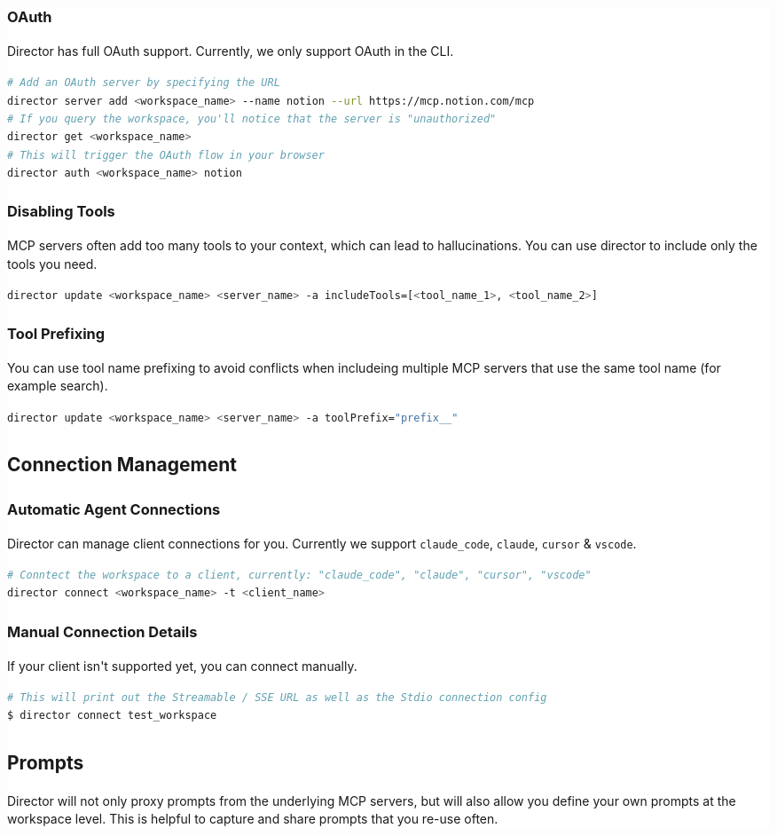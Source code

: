 ### OAuth

Director has full OAuth support. Currently, we only support OAuth in the CLI.

```bash
# Add an OAuth server by specifying the URL
director server add <workspace_name> --name notion --url https://mcp.notion.com/mcp
# If you query the workspace, you'll notice that the server is "unauthorized"
director get <workspace_name>
# This will trigger the OAuth flow in your browser
director auth <workspace_name> notion
```

### Disabling Tools

MCP servers often add too many tools to your context, which can lead to hallucinations. You can use director to include only the tools you need.

```bash
director update <workspace_name> <server_name> -a includeTools=[<tool_name_1>, <tool_name_2>] 
```

### Tool Prefixing

You can use tool name prefixing to avoid conflicts when includeing multiple MCP servers that use the same tool name (for example search).

```bash
director update <workspace_name> <server_name> -a toolPrefix="prefix__"
```

## Connection Management

### Automatic Agent Connections

Director can manage client connections for you. Currently we support `claude_code`, `claude`, `cursor` & `vscode`.

```bash
# Conntect the workspace to a client, currently: "claude_code", "claude", "cursor", "vscode"
director connect <workspace_name> -t <client_name>
```

### Manual Connection Details

If your client isn't supported yet, you can connect manually.

```bash
# This will print out the Streamable / SSE URL as well as the Stdio connection config
$ director connect test_workspace
```

## Prompts

Director will not only proxy prompts from the underlying MCP servers, but will also allow you define your own prompts at the workspace level. This is helpful to capture and share prompts that you re-use often.
